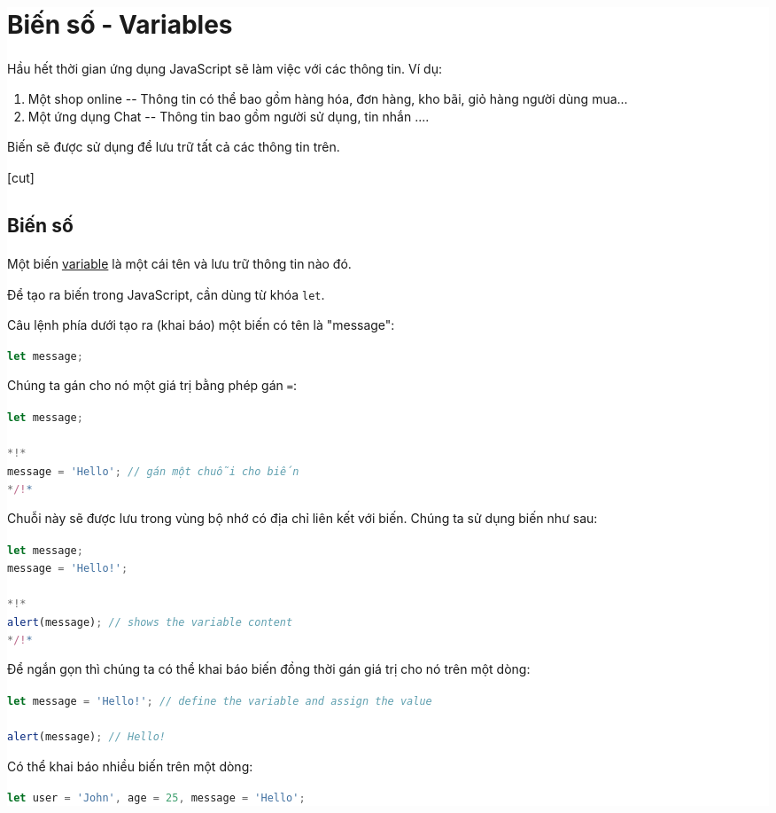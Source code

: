 # Biến số - Variables

Hầu hết thời gian ứng dụng JavaScript sẽ làm việc với các thông tin. Ví dụ:
1. Một shop online -- Thông tin có thể bao gồm hàng hóa, đơn hàng, kho bãi, giỏ hàng người dùng mua... 
2. Một ứng dụng Chat -- Thông tin bao gồm người sử dụng, tin nhắn ....

Biến sẽ được sử dụng để lưu trữ tất cả các thông tin trên.

[cut]

## Biến số

Một biến [variable](https://en.wikipedia.org/wiki/Variable_(computer_science)) là một cái tên và lưu trữ thông tin nào đó.

Để tạo ra biến trong JavaScript, cần dùng từ khóa `let`.

Câu lệnh phía dưới tạo ra (khai báo) một biến có tên là "message":

```js
let message;
```

Chúng ta gán cho nó một giá trị bằng phép gán `=`:

```js
let message;

*!*
message = 'Hello'; // gán một chuỗi cho biến
*/!*
```

Chuỗi này sẽ được lưu trong vùng bộ nhớ có địa chỉ liên kết với biến. Chúng ta sử dụng biến như sau:

```js run
let message;
message = 'Hello!';

*!*
alert(message); // shows the variable content
*/!*
```

Để ngắn gọn thì chúng ta có thể khai báo biến đồng thời gán giá trị cho nó trên một dòng:

```js run
let message = 'Hello!'; // define the variable and assign the value

alert(message); // Hello!
```

Có thể khai báo nhiều biến trên một dòng:

```js no-beautify
let user = 'John', age = 25, message = 'Hello';
```
